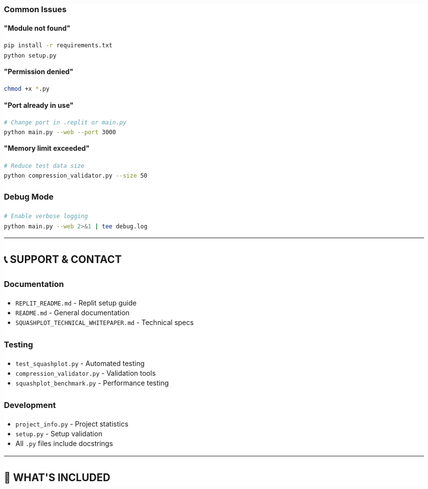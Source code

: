 ### **Common Issues**

**"Module not found"**
```bash
pip install -r requirements.txt
python setup.py
```

**"Permission denied"**
```bash
chmod +x *.py
```

**"Port already in use"**
```bash
# Change port in .replit or main.py
python main.py --web --port 3000
```

**"Memory limit exceeded"**
```bash
# Reduce test data size
python compression_validator.py --size 50
```

### **Debug Mode**
```bash
# Enable verbose logging
python main.py --web 2>&1 | tee debug.log
```

---

## 📞 **SUPPORT & CONTACT**

### **Documentation**
- `REPLIT_README.md` - Replit setup guide
- `README.md` - General documentation
- `SQUASHPLOT_TECHNICAL_WHITEPAPER.md` - Technical specs

### **Testing**
- `test_squashplot.py` - Automated testing
- `compression_validator.py` - Validation tools
- `squashplot_benchmark.py` - Performance testing

### **Development**
- `project_info.py` - Project statistics
- `setup.py` - Setup validation
- All `.py` files include docstrings

---

## 🎉 **WHAT'S INCLUDED**
